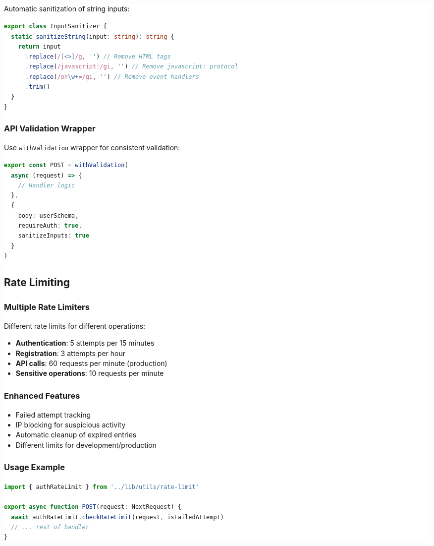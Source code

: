 Automatic sanitization of string inputs:

```typescript
export class InputSanitizer {
  static sanitizeString(input: string): string {
    return input
      .replace(/[<>]/g, '') // Remove HTML tags
      .replace(/javascript:/gi, '') // Remove javascript: protocol
      .replace(/on\w+=/gi, '') // Remove event handlers
      .trim()
  }
}
```

### API Validation Wrapper

Use `withValidation` wrapper for consistent validation:

```typescript
export const POST = withValidation(
  async (request) => {
    // Handler logic
  },
  {
    body: userSchema,
    requireAuth: true,
    sanitizeInputs: true
  }
)
```

## Rate Limiting

### Multiple Rate Limiters

Different rate limits for different operations:

- **Authentication**: 5 attempts per 15 minutes
- **Registration**: 3 attempts per hour
- **API calls**: 60 requests per minute (production)
- **Sensitive operations**: 10 requests per minute

### Enhanced Features

- Failed attempt tracking
- IP blocking for suspicious activity
- Automatic cleanup of expired entries
- Different limits for development/production

### Usage Example

```typescript
import { authRateLimit } from '../lib/utils/rate-limit'

export async function POST(request: NextRequest) {
  await authRateLimit.checkRateLimit(request, isFailedAttempt)
  // ... rest of handler
}
```
